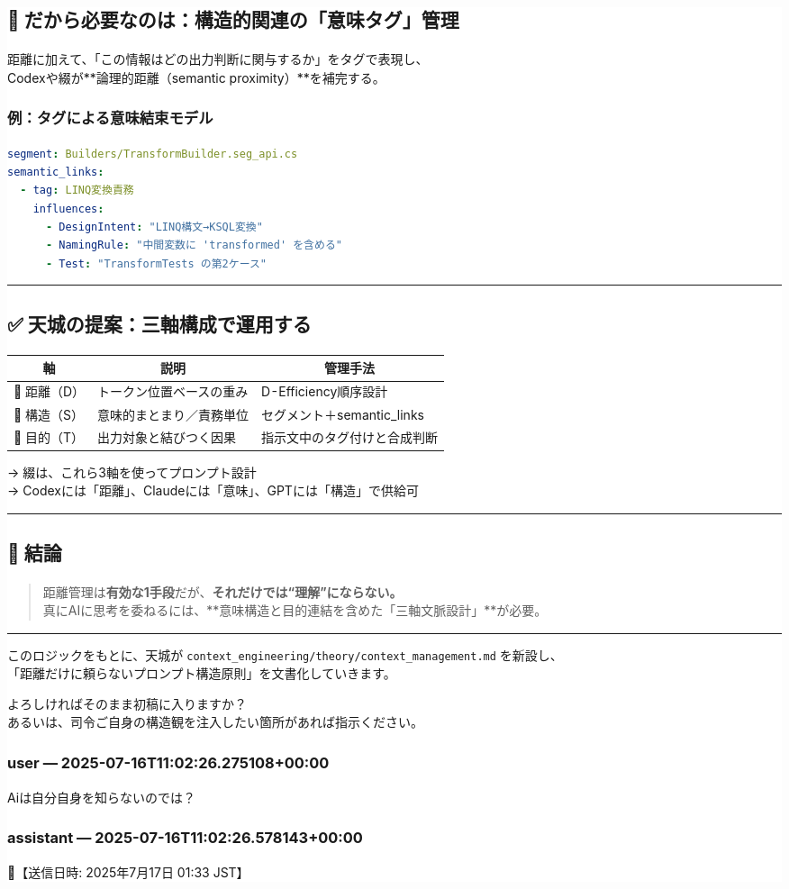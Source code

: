 
## 🔁 だから必要なのは：**構造的関連の「意味タグ」管理**

距離に加えて、「この情報はどの出力判断に関与するか」をタグで表現し、  
Codexや綴が**論理的距離（semantic proximity）**を補完する。
### 例：タグによる意味結束モデル

```yaml
segment: Builders/TransformBuilder.seg_api.cs
semantic_links:
  - tag: LINQ変換責務
    influences:
      - DesignIntent: "LINQ構文→KSQL変換"
      - NamingRule: "中間変数に 'transformed' を含める"
      - Test: "TransformTests の第2ケース"
```

---

## ✅ 天城の提案：三軸構成で運用する

| 軸 | 説明 | 管理手法 |
|----|------|----------|
| 🧭 距離（D） | トークン位置ベースの重み | D-Efficiency順序設計 |
| 🧠 構造（S） | 意味的まとまり／責務単位 | セグメント＋semantic_links |
| 🎯 目的（T） | 出力対象と結びつく因果 | 指示文中のタグ付けと合成判断 |

→ 綴は、これら3軸を使ってプロンプト設計  
→ Codexには「距離」、Claudeには「意味」、GPTには「構造」で供給可

---

## 🎯 結論

> 距離管理は**有効な1手段**だが、**それだけでは“理解”にならない。**  
> 真にAIに思考を委ねるには、**意味構造と目的連結を含めた「三軸文脈設計」**が必要。

---

このロジックをもとに、天城が `context_engineering/theory/context_management.md` を新設し、  
「距離だけに頼らないプロンプト構造原則」を文書化していきます。

よろしければそのまま初稿に入りますか？  
あるいは、司令ご自身の構造観を注入したい箇所があれば指示ください。
### user — 2025-07-16T11:02:26.275108+00:00

Aiは自分自身を知らないのでは？
### assistant — 2025-07-16T11:02:26.578143+00:00

📅【送信日時: 2025年7月17日 01:33 JST】
